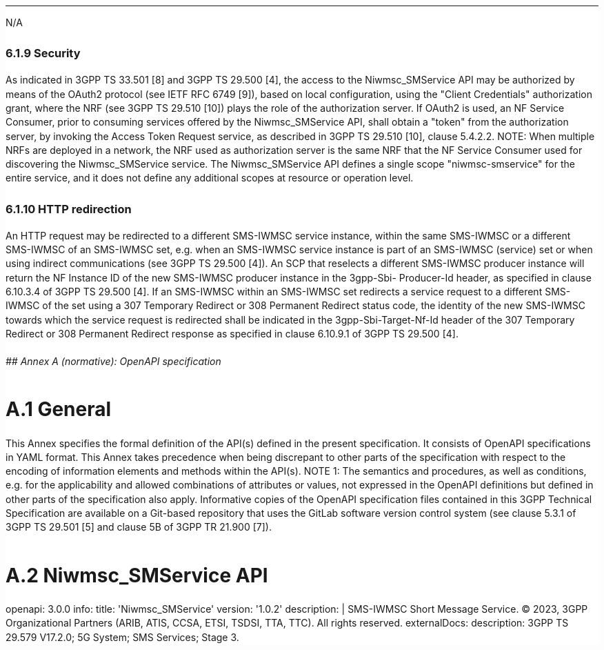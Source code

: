 * * *
N/A
### 6.1.9 Security
As indicated in 3GPP TS 33.501 [8] and 3GPP TS 29.500 [4], the access to the
Niwmsc_SMService API may be authorized by means of the OAuth2 protocol (see
IETF RFC 6749 [9]), based on local configuration, using the \"Client
Credentials\" authorization grant, where the NRF (see 3GPP TS 29.510 [10])
plays the role of the authorization server.
If OAuth2 is used, an NF Service Consumer, prior to consuming services offered
by the Niwmsc_SMService API, shall obtain a \"token\" from the authorization
server, by invoking the Access Token Request service, as described in 3GPP TS
29.510 [10], clause 5.4.2.2.
NOTE: When multiple NRFs are deployed in a network, the NRF used as
authorization server is the same NRF that the NF Service Consumer used for
discovering the Niwmsc_SMService service.
The Niwmsc_SMService API defines a single scope \"niwmsc-smservice\" for the
entire service, and it does not define any additional scopes at resource or
operation level.
### 6.1.10 HTTP redirection
An HTTP request may be redirected to a different SMS-IWMSC service instance,
within the same SMS-IWMSC or a different SMS-IWMSC of an SMS-IWMSC set, e.g.
when an SMS-IWMSC service instance is part of an SMS-IWMSC (service) set or
when using indirect communications (see 3GPP TS 29.500 [4]).
An SCP that reselects a different SMS-IWMSC producer instance will return the
NF Instance ID of the new SMS-IWMSC producer instance in the 3gpp-Sbi-
Producer-Id header, as specified in clause 6.10.3.4 of 3GPP TS 29.500 [4].
If an SMS-IWMSC within an SMS-IWMSC set redirects a service request to a
different SMS-IWMSC of the set using a 307 Temporary Redirect or 308 Permanent
Redirect status code, the identity of the new SMS-IWMSC towards which the
service request is redirected shall be indicated in the 3gpp-Sbi-Target-Nf-Id
header of the 307 Temporary Redirect or 308 Permanent Redirect response as
specified in clause 6.10.9.1 of 3GPP TS 29.500 [4].
###### ## Annex A (normative): OpenAPI specification
# A.1 General
This Annex specifies the formal definition of the API(s) defined in the
present specification. It consists of OpenAPI specifications in YAML format.
This Annex takes precedence when being discrepant to other parts of the
specification with respect to the encoding of information elements and methods
within the API(s).
NOTE 1: The semantics and procedures, as well as conditions, e.g. for the
applicability and allowed combinations of attributes or values, not expressed
in the OpenAPI definitions but defined in other parts of the specification
also apply.
Informative copies of the OpenAPI specification files contained in this 3GPP
Technical Specification are available on a Git-based repository that uses the
GitLab software version control system (see clause 5.3.1 of 3GPP TS 29.501 [5]
and clause 5B of 3GPP TR 21.900 [7]).
# A.2 Niwmsc_SMService API
openapi: 3.0.0
info:
title: \'Niwmsc_SMService\'
version: \'1.0.2\'
description: \|
SMS-IWMSC Short Message Service.
© 2023, 3GPP Organizational Partners (ARIB, ATIS, CCSA, ETSI, TSDSI, TTA,
TTC).
All rights reserved.
externalDocs:
description: 3GPP TS 29.579 V17.2.0; 5G System; SMS Services; Stage 3.